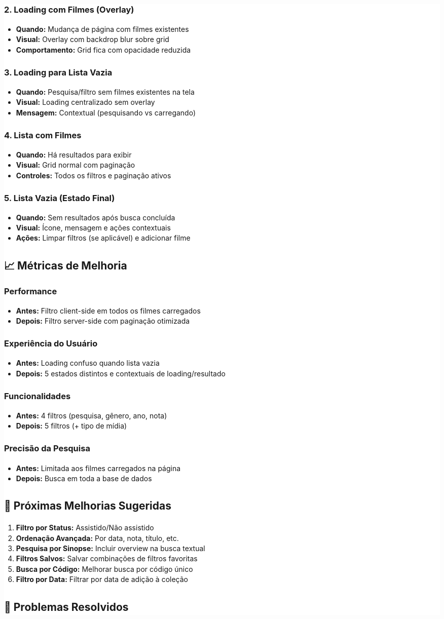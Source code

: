 ### 2. Loading com Filmes (Overlay)
- **Quando:** Mudança de página com filmes existentes
- **Visual:** Overlay com backdrop blur sobre grid
- **Comportamento:** Grid fica com opacidade reduzida

### 3. Loading para Lista Vazia
- **Quando:** Pesquisa/filtro sem filmes existentes na tela
- **Visual:** Loading centralizado sem overlay
- **Mensagem:** Contextual (pesquisando vs carregando)

### 4. Lista com Filmes
- **Quando:** Há resultados para exibir
- **Visual:** Grid normal com paginação
- **Controles:** Todos os filtros e paginação ativos

### 5. Lista Vazia (Estado Final)
- **Quando:** Sem resultados após busca concluída
- **Visual:** Ícone, mensagem e ações contextuais
- **Ações:** Limpar filtros (se aplicável) e adicionar filme

## 📈 Métricas de Melhoria

### Performance
- **Antes:** Filtro client-side em todos os filmes carregados
- **Depois:** Filtro server-side com paginação otimizada

### Experiência do Usuário
- **Antes:** Loading confuso quando lista vazia
- **Depois:** 5 estados distintos e contextuais de loading/resultado

### Funcionalidades
- **Antes:** 4 filtros (pesquisa, gênero, ano, nota)
- **Depois:** 5 filtros (+ tipo de mídia)

### Precisão da Pesquisa
- **Antes:** Limitada aos filmes carregados na página
- **Depois:** Busca em toda a base de dados

## 🚀 Próximas Melhorias Sugeridas

1. **Filtro por Status:** Assistido/Não assistido
2. **Ordenação Avançada:** Por data, nota, título, etc.
3. **Pesquisa por Sinopse:** Incluir overview na busca textual
4. **Filtros Salvos:** Salvar combinações de filtros favoritas
5. **Busca por Código:** Melhorar busca por código único
6. **Filtro por Data:** Filtrar por data de adição à coleção

## 🐛 Problemas Resolvidos
